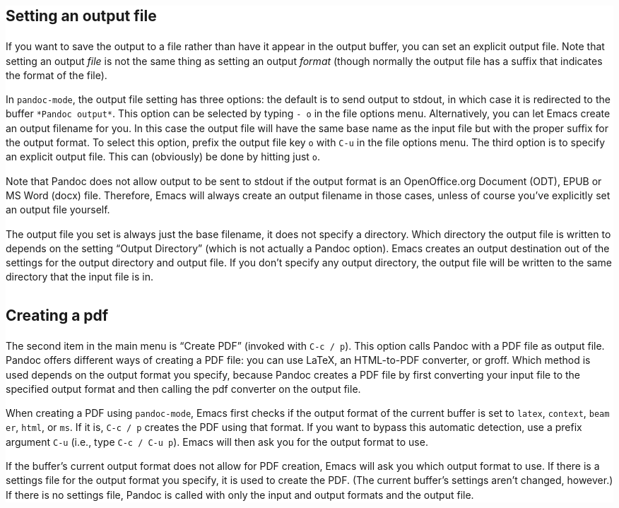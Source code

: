 ## Setting an output file

If you want to save the output to a file rather than have it appear in
the output buffer, you can set an explicit output file. Note that
setting an output *file* is not the same thing as setting an output
*format* (though normally the output file has a suffix that indicates
the format of the file).

In `pandoc-mode`, the output file setting has three options: the default
is to send output to stdout, in which case it is redirected to the
buffer `*Pandoc output*`. This option can be selected by typing `- o` in
the file options menu. Alternatively, you can let Emacs create an output
filename for you. In this case the output file will have the same base
name as the input file but with the proper suffix for the output format.
To select this option, prefix the output file key `o` with `C-u` in the
file options menu. The third option is to specify an explicit output
file. This can (obviously) be done by hitting just `o`.

Note that Pandoc does not allow output to be sent to stdout if the
output format is an OpenOffice.org Document (ODT), EPUB or MS Word
(docx) file. Therefore, Emacs will always create an output filename in
those cases, unless of course you’ve explicitly set an output file
yourself.

The output file you set is always just the base filename, it does not
specify a directory. Which directory the output file is written to
depends on the setting “Output Directory” (which is not actually a
Pandoc option). Emacs creates an output destination out of the settings
for the output directory and output file. If you don’t specify any
output directory, the output file will be written to the same directory
that the input file is in.

## Creating a pdf

The second item in the main menu is “Create PDF” (invoked with
`C-c / p`). This option calls Pandoc with a PDF file as output file.
Pandoc offers different ways of creating a PDF file: you can use LaTeX,
an HTML-to-PDF converter, or groff. Which method is used depends on the
output format you specify, because Pandoc creates a PDF file by first
converting your input file to the specified output format and then
calling the pdf converter on the output file.

When creating a PDF using `pandoc-mode`, Emacs first checks if the
output format of the current buffer is set to `latex`, `context`,
`beamer`, `html`, or `ms`. If it is, `C-c / p` creates the PDF using
that format. If you want to bypass this automatic detection, use a
prefix argument `C-u` (i.e., type `C-c / C-u p`). Emacs will then ask
you for the output format to use.

If the buffer’s current output format does not allow for PDF creation,
Emacs will ask you which output format to use. If there is a settings
file for the output format you specify, it is used to create the PDF.
(The current buffer’s settings aren’t changed, however.) If there is no
settings file, Pandoc is called with only the input and output formats
and the output file.
